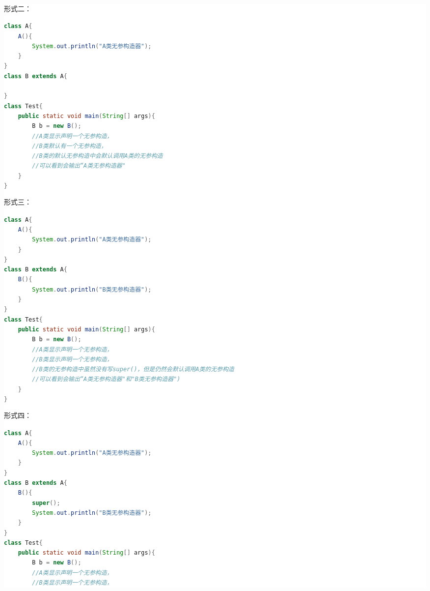 ```java
```

形式二：

```java
class A{
	A(){
		System.out.println("A类无参构造器");
	}
}
class B extends A{

}
class Test{
    public static void main(String[] args){
        B b = new B();
        //A类显示声明一个无参构造，
		//B类默认有一个无参构造，
		//B类的默认无参构造中会默认调用A类的无参构造
        //可以看到会输出“A类无参构造器"
    }
}
```

形式三：

```java
class A{
	A(){
		System.out.println("A类无参构造器");
	}
}
class B extends A{
	B(){
		System.out.println("B类无参构造器");
	}
}
class Test{
    public static void main(String[] args){
        B b = new B();
        //A类显示声明一个无参构造，
		//B类显示声明一个无参构造，        
		//B类的无参构造中虽然没有写super()，但是仍然会默认调用A类的无参构造
        //可以看到会输出“A类无参构造器"和"B类无参构造器")
    }
}
```

形式四：

```java
class A{
	A(){
		System.out.println("A类无参构造器");
	}
}
class B extends A{
	B(){
        super();
		System.out.println("B类无参构造器");
	}
}
class Test{
    public static void main(String[] args){
        B b = new B();
        //A类显示声明一个无参构造，
		//B类显示声明一个无参构造，        
```